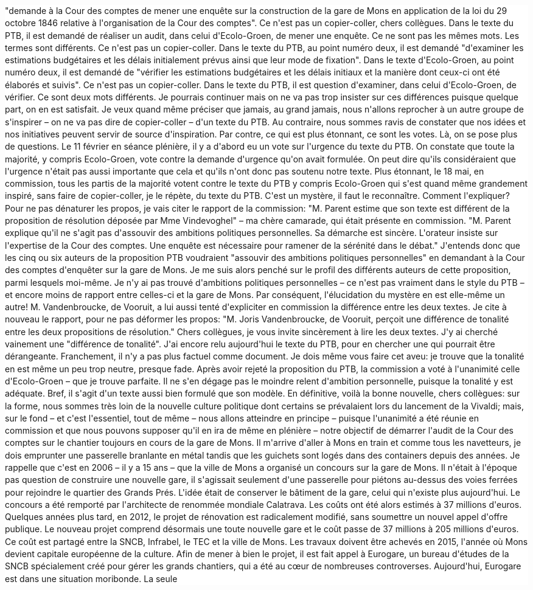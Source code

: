 "demande à la Cour des comptes de mener une enquête sur la construction de la gare de Mons en application de la loi du 29 octobre 1846 relative à l'organisation de la Cour des comptes". Ce n'est pas un copier-coller, chers collègues. Dans le texte du PTB, il est demandé de réaliser un audit, dans celui d'Ecolo-Groen, de mener une enquête. Ce ne sont pas les mêmes mots. Les termes sont différents. Ce n'est pas un copier-coller. Dans le texte du PTB, au point numéro deux, il est demandé "d'examiner les estimations budgétaires et les délais initialement prévus ainsi que leur mode de fixation". Dans le texte d'Ecolo-Groen, au point numéro deux, il est demandé de "vérifier les estimations budgétaires et les délais initiaux et la manière dont ceux-ci ont été élaborés et suivis". Ce n'est pas un copier-coller. Dans le texte du PTB, il est question d'examiner, dans celui d'Ecolo-Groen, de vérifier. Ce sont deux mots différents. Je pourrais continuer mais on ne va pas trop insister sur ces différences puisque quelque part, on en est satisfait. Je veux quand même préciser que jamais, au grand jamais, nous n'allons reprocher à un autre groupe de s'inspirer – on ne va pas dire de copier-coller – d'un texte du PTB. Au contraire, nous sommes ravis de constater que nos idées et nos initiatives peuvent servir de source d'inspiration. Par contre, ce qui est plus étonnant, ce sont les votes. Là, on se pose plus de questions. Le 11 février en séance plénière, il y a d'abord eu un vote sur l'urgence du texte du PTB. On constate que toute la majorité, y compris Ecolo-Groen, vote contre la demande d'urgence qu'on avait formulée. On peut dire qu'ils considéraient que l'urgence n'était pas aussi importante que cela et qu'ils n'ont donc pas soutenu notre texte. Plus étonnant, le 18 mai, en commission, tous les partis de la majorité votent contre le texte du PTB y compris Ecolo-Groen qui s'est quand même grandement inspiré, sans faire de copier-coller, je le répète, du texte du PTB. C'est un mystère, il faut le reconnaître. Comment l'expliquer? Pour ne pas dénaturer les propos, je vais citer le rapport de la commission: "M. Parent estime que son texte est différent de la proposition de résolution déposée par Mme Vindevoghel" – ma chère camarade, qui était présente en commission. "M. Parent explique qu'il ne s'agit pas d'assouvir des ambitions politiques personnelles. Sa démarche est sincère. L'orateur insiste sur l'expertise de la Cour des comptes. Une enquête est nécessaire pour ramener de la sérénité dans le débat." J'entends donc que les cinq ou six auteurs de la proposition PTB voudraient "assouvir des ambitions politiques personnelles" en demandant à la Cour des comptes d'enquêter sur la gare de Mons. Je me suis alors penché sur le profil des différents auteurs de cette proposition, parmi lesquels moi-même. Je n'y ai pas trouvé d'ambitions politiques personnelles – ce n'est pas vraiment dans le style du PTB – et encore moins de rapport entre celles-ci et la gare de Mons. Par conséquent, l'élucidation du mystère en est elle-même un autre! M. Vandenbroucke, de Vooruit, a lui aussi tenté d'expliciter en commission la différence entre les deux textes. Je cite à nouveau le rapport, pour ne pas déformer les propos: "M. Joris Vandenbroucke, de Vooruit, perçoit une différence de tonalité entre les deux propositions de résolution." Chers collègues, je vous invite sincèrement à lire les deux textes. J'y ai cherché vainement une "différence de tonalité". J'ai encore relu aujourd'hui le texte du PTB, pour en chercher une qui pourrait être dérangeante. Franchement, il n'y a pas plus factuel comme document. Je dois même vous faire cet aveu: je trouve que la tonalité en est même un peu trop neutre, presque fade. Après avoir rejeté la proposition du PTB, la commission a voté à l'unanimité celle d'Ecolo-Groen – que je trouve parfaite. Il ne s'en dégage pas le moindre relent d'ambition personnelle, puisque la tonalité y est adéquate. Bref, il s'agit d'un texte aussi bien formulé que son modèle. En définitive, voilà la bonne nouvelle, chers collègues: sur la forme, nous sommes très loin de la nouvelle culture politique dont certains se prévalaient lors du lancement de la Vivaldi; mais, sur le fond – et c'est l'essentiel, tout de même – nous allons atteindre en principe – puisque l'unanimité a été réunie en commission et que nous pouvons supposer qu'il en ira de même en plénière – notre objectif de démarrer l'audit de la Cour des comptes sur le chantier toujours en cours de la gare de Mons. Il m'arrive d'aller à Mons en train et comme tous les navetteurs, je dois emprunter une passerelle branlante en métal tandis que les guichets sont logés dans des containers depuis des années. Je rappelle que c'est en 2006 – il y a 15 ans – que la ville de Mons a organisé un concours sur la gare de Mons. Il n'était à l'époque pas question de construire une nouvelle gare, il s'agissait seulement d'une passerelle pour piétons au-dessus des voies ferrées pour rejoindre le quartier des Grands Prés. L'idée était de conserver le bâtiment de la gare, celui qui n'existe plus aujourd'hui. Le concours a été remporté par l'architecte de renommée mondiale Calatrava. Les coûts ont été alors estimés à 37 millions d'euros. Quelques années plus tard, en 2012, le projet de rénovation est radicalement modifié, sans soumettre un nouvel appel d'offre publique. Le nouveau projet comprend désormais une toute nouvelle gare et le coût passe de 37 millions à 205 millions d'euros. Ce coût est partagé entre la SNCB, Infrabel, le TEC et la ville de Mons. Les travaux doivent être achevés en 2015, l'année où Mons devient capitale européenne de la culture. Afin de mener à bien le projet, il est fait appel à Eurogare, un bureau d'études de la SNCB spécialement créé pour gérer les grands chantiers, qui a été au cœur de nombreuses controverses. Aujourd'hui, Eurogare est dans une situation moribonde. La seule